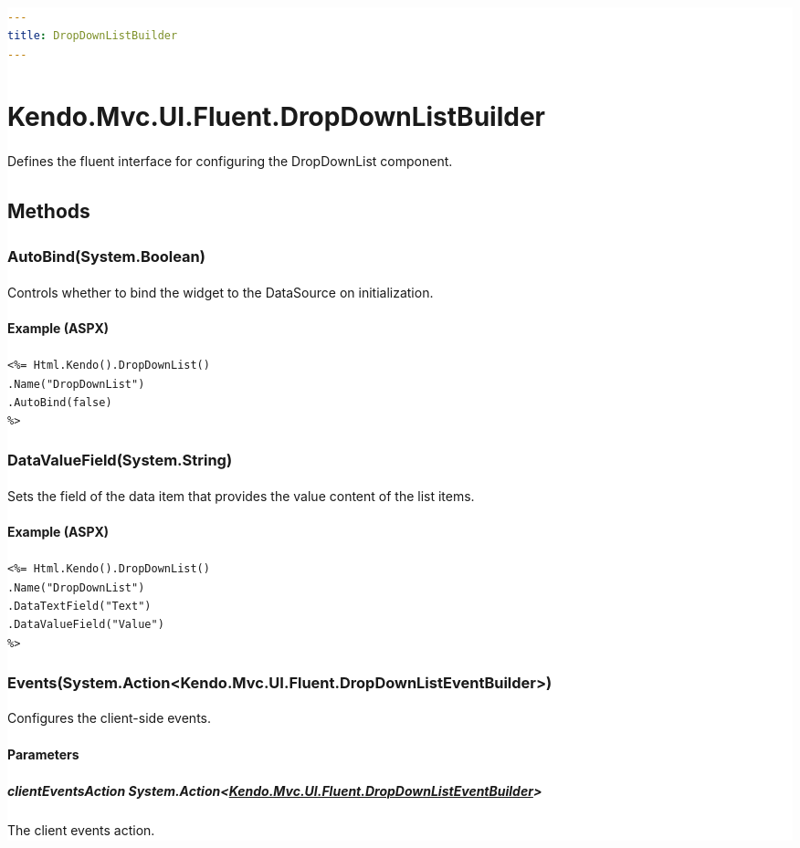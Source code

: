 ```yaml
---
title: DropDownListBuilder
---
```


# Kendo.Mvc.UI.Fluent.DropDownListBuilder
Defines the fluent interface for configuring the DropDownList component.




## Methods


### AutoBind(System.Boolean)
Controls whether to bind the widget to the DataSource on initialization.




#### Example (ASPX)
    <%= Html.Kendo().DropDownList()
    .Name("DropDownList")
    .AutoBind(false)
    %>


### DataValueField(System.String)
Sets the field of the data item that provides the value content of the list items.




#### Example (ASPX)
    <%= Html.Kendo().DropDownList()
    .Name("DropDownList")
    .DataTextField("Text")
    .DataValueField("Value")
    %>


### Events(System.Action\<Kendo.Mvc.UI.Fluent.DropDownListEventBuilder\>)
Configures the client-side events.


#### Parameters

##### clientEventsAction System.Action<[Kendo.Mvc.UI.Fluent.DropDownListEventBuilder](/api/aspnet-mvc/Kendo.Mvc.UI.Fluent/DropDownListEventBuilder)>
The client events action.

